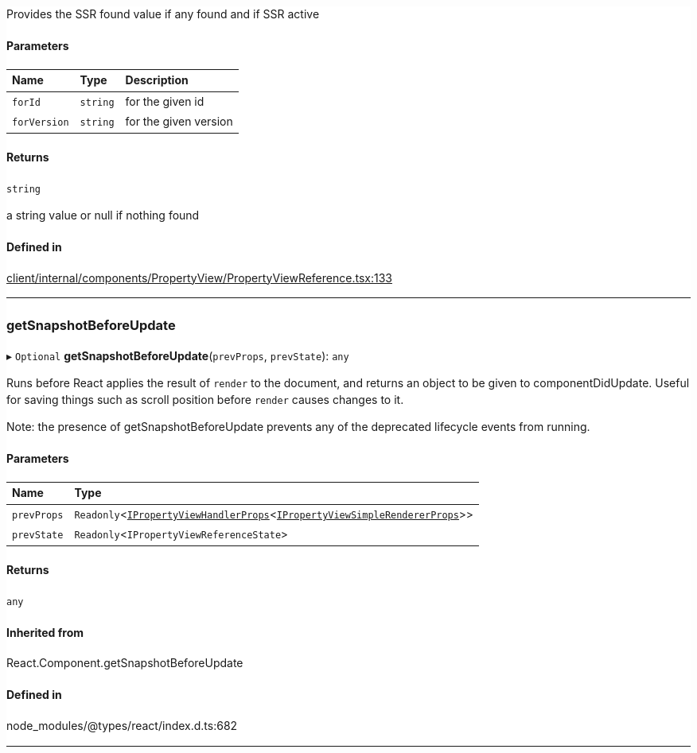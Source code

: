 Provides the SSR found value if any found and if SSR active

#### Parameters

| Name | Type | Description |
| :------ | :------ | :------ |
| `forId` | `string` | for the given id |
| `forVersion` | `string` | for the given version |

#### Returns

`string`

a string value or null if nothing found

#### Defined in

[client/internal/components/PropertyView/PropertyViewReference.tsx:133](https://github.com/onzag/itemize/blob/5c2808d3/client/internal/components/PropertyView/PropertyViewReference.tsx#L133)

___

### getSnapshotBeforeUpdate

▸ `Optional` **getSnapshotBeforeUpdate**(`prevProps`, `prevState`): `any`

Runs before React applies the result of `render` to the document, and
returns an object to be given to componentDidUpdate. Useful for saving
things such as scroll position before `render` causes changes to it.

Note: the presence of getSnapshotBeforeUpdate prevents any of the deprecated
lifecycle events from running.

#### Parameters

| Name | Type |
| :------ | :------ |
| `prevProps` | `Readonly`<[`IPropertyViewHandlerProps`](../interfaces/client_internal_components_PropertyView.IPropertyViewHandlerProps.md)<[`IPropertyViewSimpleRendererProps`](../interfaces/client_internal_components_PropertyView_PropertyViewSimple.IPropertyViewSimpleRendererProps.md)\>\> |
| `prevState` | `Readonly`<`IPropertyViewReferenceState`\> |

#### Returns

`any`

#### Inherited from

React.Component.getSnapshotBeforeUpdate

#### Defined in

node_modules/@types/react/index.d.ts:682

___
